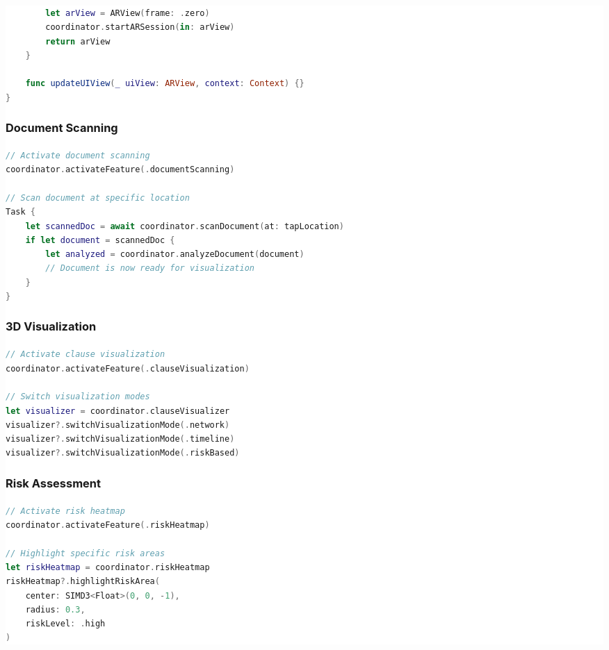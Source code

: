 ```swift
        let arView = ARView(frame: .zero)
        coordinator.startARSession(in: arView)
        return arView
    }
    
    func updateUIView(_ uiView: ARView, context: Context) {}
}
```

### Document Scanning

```swift
// Activate document scanning
coordinator.activateFeature(.documentScanning)

// Scan document at specific location
Task {
    let scannedDoc = await coordinator.scanDocument(at: tapLocation)
    if let document = scannedDoc {
        let analyzed = coordinator.analyzeDocument(document)
        // Document is now ready for visualization
    }
}
```

### 3D Visualization

```swift
// Activate clause visualization
coordinator.activateFeature(.clauseVisualization)

// Switch visualization modes
let visualizer = coordinator.clauseVisualizer
visualizer?.switchVisualizationMode(.network)
visualizer?.switchVisualizationMode(.timeline)
visualizer?.switchVisualizationMode(.riskBased)
```

### Risk Assessment

```swift
// Activate risk heatmap
coordinator.activateFeature(.riskHeatmap)

// Highlight specific risk areas
let riskHeatmap = coordinator.riskHeatmap
riskHeatmap?.highlightRiskArea(
    center: SIMD3<Float>(0, 0, -1),
    radius: 0.3,
    riskLevel: .high
)
```
